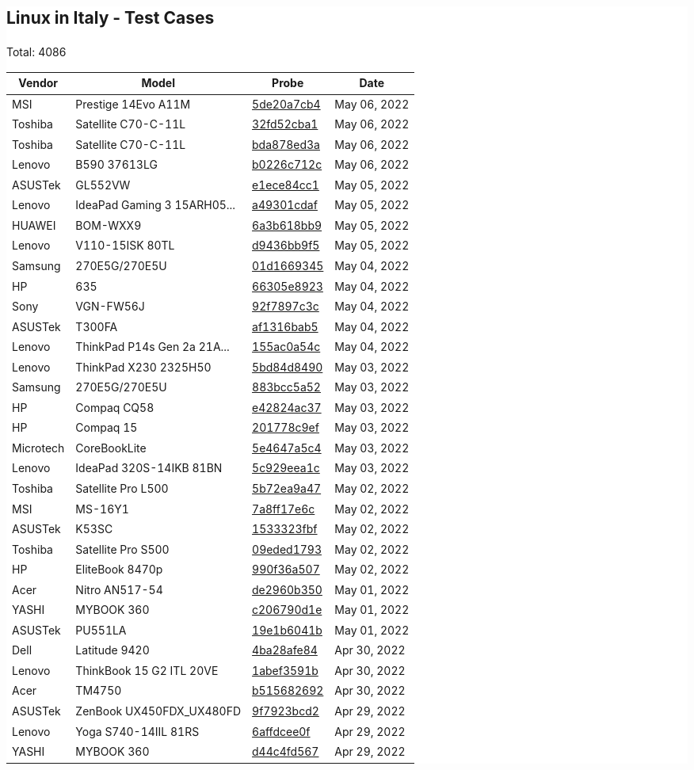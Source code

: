 Linux in Italy - Test Cases
---------------------------

Total: 4086

| Vendor        | Model                       | Probe                                                      | Date         |
|---------------|-----------------------------|------------------------------------------------------------|--------------|
| MSI           | Prestige 14Evo A11M         | [5de20a7cb4](https://linux-hardware.org/?probe=5de20a7cb4) | May 06, 2022 |
| Toshiba       | Satellite C70-C-11L         | [32fd52cba1](https://linux-hardware.org/?probe=32fd52cba1) | May 06, 2022 |
| Toshiba       | Satellite C70-C-11L         | [bda878ed3a](https://linux-hardware.org/?probe=bda878ed3a) | May 06, 2022 |
| Lenovo        | B590 37613LG                | [b0226c712c](https://linux-hardware.org/?probe=b0226c712c) | May 06, 2022 |
| ASUSTek       | GL552VW                     | [e1ece84cc1](https://linux-hardware.org/?probe=e1ece84cc1) | May 05, 2022 |
| Lenovo        | IdeaPad Gaming 3 15ARH05... | [a49301cdaf](https://linux-hardware.org/?probe=a49301cdaf) | May 05, 2022 |
| HUAWEI        | BOM-WXX9                    | [6a3b618bb9](https://linux-hardware.org/?probe=6a3b618bb9) | May 05, 2022 |
| Lenovo        | V110-15ISK 80TL             | [d9436bb9f5](https://linux-hardware.org/?probe=d9436bb9f5) | May 05, 2022 |
| Samsung       | 270E5G/270E5U               | [01d1669345](https://linux-hardware.org/?probe=01d1669345) | May 04, 2022 |
| HP            | 635                         | [66305e8923](https://linux-hardware.org/?probe=66305e8923) | May 04, 2022 |
| Sony          | VGN-FW56J                   | [92f7897c3c](https://linux-hardware.org/?probe=92f7897c3c) | May 04, 2022 |
| ASUSTek       | T300FA                      | [af1316bab5](https://linux-hardware.org/?probe=af1316bab5) | May 04, 2022 |
| Lenovo        | ThinkPad P14s Gen 2a 21A... | [155ac0a54c](https://linux-hardware.org/?probe=155ac0a54c) | May 04, 2022 |
| Lenovo        | ThinkPad X230 2325H50       | [5bd84d8490](https://linux-hardware.org/?probe=5bd84d8490) | May 03, 2022 |
| Samsung       | 270E5G/270E5U               | [883bcc5a52](https://linux-hardware.org/?probe=883bcc5a52) | May 03, 2022 |
| HP            | Compaq CQ58                 | [e42824ac37](https://linux-hardware.org/?probe=e42824ac37) | May 03, 2022 |
| HP            | Compaq 15                   | [201778c9ef](https://linux-hardware.org/?probe=201778c9ef) | May 03, 2022 |
| Microtech     | CoreBookLite                | [5e4647a5c4](https://linux-hardware.org/?probe=5e4647a5c4) | May 03, 2022 |
| Lenovo        | IdeaPad 320S-14IKB 81BN     | [5c929eea1c](https://linux-hardware.org/?probe=5c929eea1c) | May 03, 2022 |
| Toshiba       | Satellite Pro L500          | [5b72ea9a47](https://linux-hardware.org/?probe=5b72ea9a47) | May 02, 2022 |
| MSI           | MS-16Y1                     | [7a8ff17e6c](https://linux-hardware.org/?probe=7a8ff17e6c) | May 02, 2022 |
| ASUSTek       | K53SC                       | [1533323fbf](https://linux-hardware.org/?probe=1533323fbf) | May 02, 2022 |
| Toshiba       | Satellite Pro S500          | [09eded1793](https://linux-hardware.org/?probe=09eded1793) | May 02, 2022 |
| HP            | EliteBook 8470p             | [990f36a507](https://linux-hardware.org/?probe=990f36a507) | May 02, 2022 |
| Acer          | Nitro AN517-54              | [de2960b350](https://linux-hardware.org/?probe=de2960b350) | May 01, 2022 |
| YASHI         | MYBOOK 360                  | [c206790d1e](https://linux-hardware.org/?probe=c206790d1e) | May 01, 2022 |
| ASUSTek       | PU551LA                     | [19e1b6041b](https://linux-hardware.org/?probe=19e1b6041b) | May 01, 2022 |
| Dell          | Latitude 9420               | [4ba28afe84](https://linux-hardware.org/?probe=4ba28afe84) | Apr 30, 2022 |
| Lenovo        | ThinkBook 15 G2 ITL 20VE    | [1abef3591b](https://linux-hardware.org/?probe=1abef3591b) | Apr 30, 2022 |
| Acer          | TM4750                      | [b515682692](https://linux-hardware.org/?probe=b515682692) | Apr 30, 2022 |
| ASUSTek       | ZenBook UX450FDX_UX480FD    | [9f7923bcd2](https://linux-hardware.org/?probe=9f7923bcd2) | Apr 29, 2022 |
| Lenovo        | Yoga S740-14IIL 81RS        | [6affdcee0f](https://linux-hardware.org/?probe=6affdcee0f) | Apr 29, 2022 |
| YASHI         | MYBOOK 360                  | [d44c4fd567](https://linux-hardware.org/?probe=d44c4fd567) | Apr 29, 2022 |